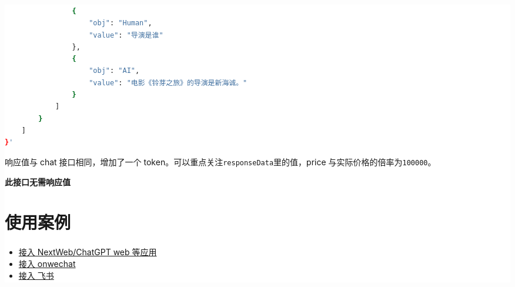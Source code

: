 ```bash
                {
                    "obj": "Human",
                    "value": "导演是谁"
                },
                {
                    "obj": "AI",
                    "value": "电影《铃芽之旅》的导演是新海诚。"
                }
            ]
        }
    ]
}'
```

响应值与 chat 接口相同，增加了一个 token。可以重点关注`responseData`里的值，price 与实际价格的倍率为`100000`。

**此接口无需响应值**

# 使用案例

- [接入 NextWeb/ChatGPT web 等应用](/docs/use-cases/openapi)
- [接入 onwechat](/docs/use-cases/onwechat)
- [接入 飞书](/docs/use-cases/feishu)
